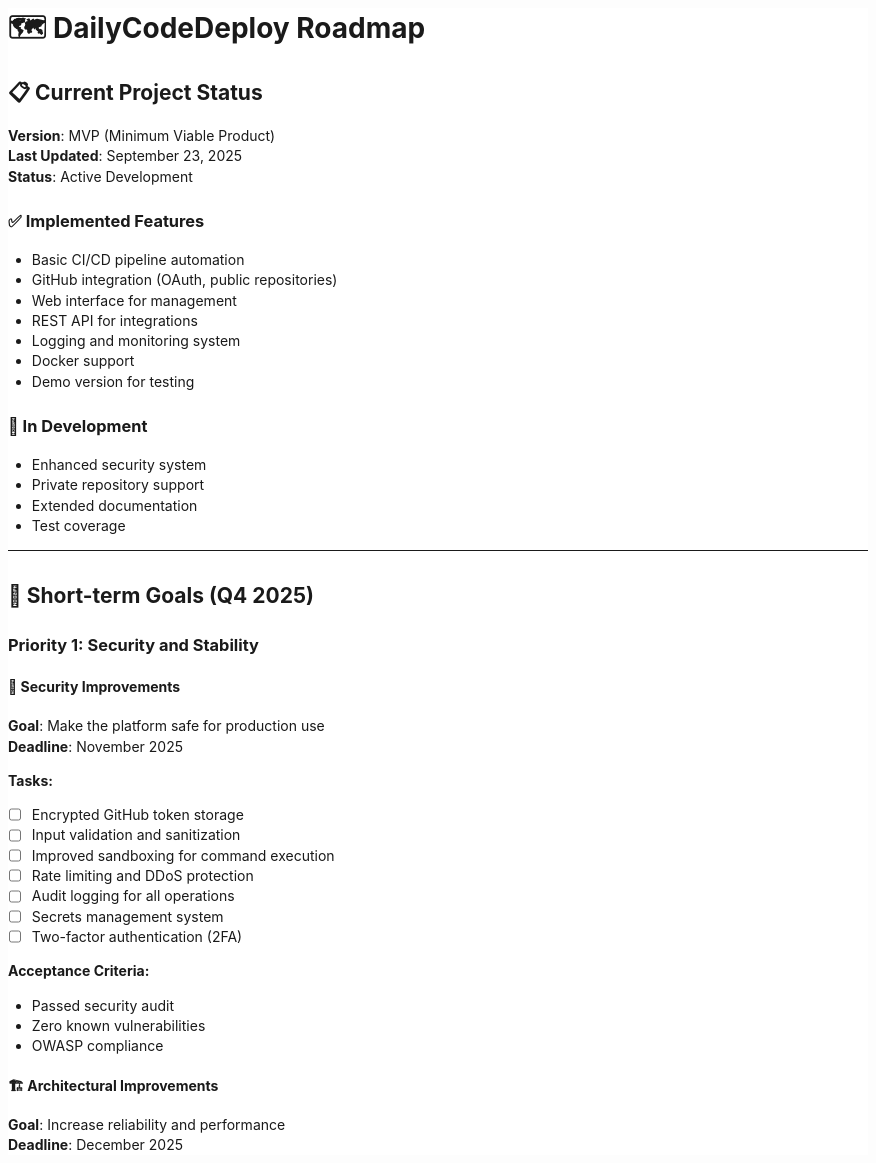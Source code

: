 # 🗺️ DailyCodeDeploy Roadmap

## 📋 Current Project Status

**Version**: MVP (Minimum Viable Product)  
**Last Updated**: September 23, 2025  
**Status**: Active Development

### ✅ Implemented Features
- Basic CI/CD pipeline automation
- GitHub integration (OAuth, public repositories)
- Web interface for management
- REST API for integrations
- Logging and monitoring system
- Docker support
- Demo version for testing

### 🔄 In Development
- Enhanced security system
- Private repository support
- Extended documentation
- Test coverage

---

## 🎯 Short-term Goals (Q4 2025)

### Priority 1: Security and Stability

#### 🔐 Security Improvements
**Goal**: Make the platform safe for production use  
**Deadline**: November 2025

**Tasks:**
- [ ] Encrypted GitHub token storage
- [ ] Input validation and sanitization
- [ ] Improved sandboxing for command execution
- [ ] Rate limiting and DDoS protection
- [ ] Audit logging for all operations
- [ ] Secrets management system
- [ ] Two-factor authentication (2FA)

**Acceptance Criteria:**
- Passed security audit
- Zero known vulnerabilities
- OWASP compliance

#### 🏗️ Architectural Improvements
**Goal**: Increase reliability and performance  
**Deadline**: December 2025
